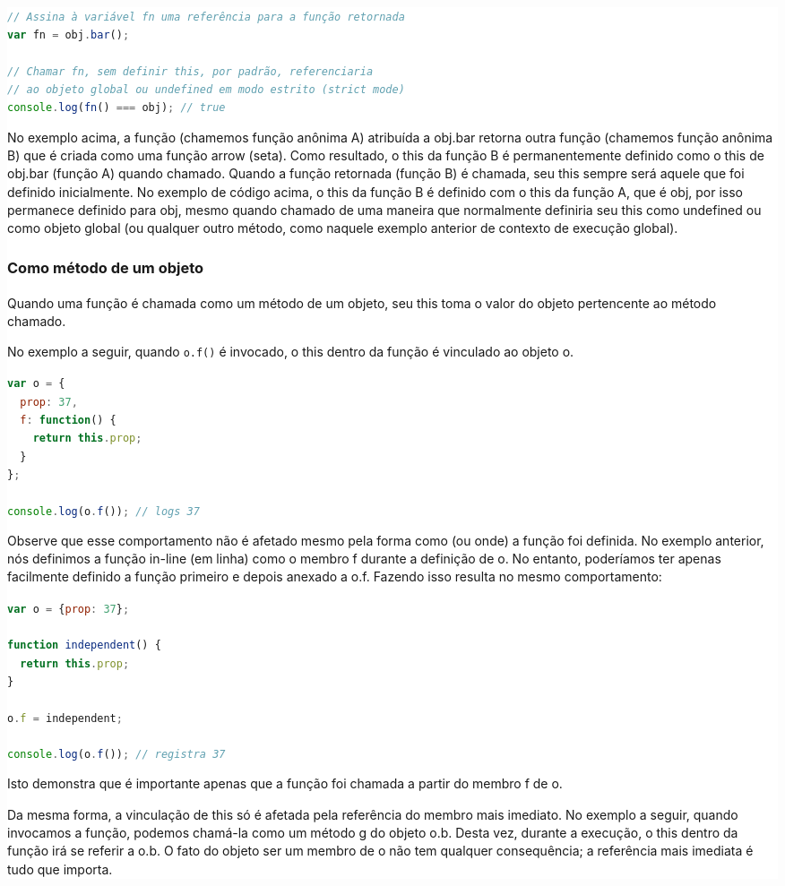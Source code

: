 ```js
// Assina à variável fn uma referência para a função retornada
var fn = obj.bar();

// Chamar fn, sem definir this, por padrão, referenciaria
// ao objeto global ou undefined em modo estrito (strict mode)
console.log(fn() === obj); // true
```

No exemplo acima, a função (chamemos função anônima A) atribuída a obj.bar retorna outra função (chamemos função anônima B) que é criada como uma função arrow (seta). Como resultado, o this da função B é permanentemente definido como o this de obj.bar (função A) quando chamado. Quando a função retornada (função B) é chamada, seu this sempre será aquele que foi definido inicialmente. No exemplo de código acima, o this da função B é definido com o this da função A, que é obj, por isso permanece definido para obj, mesmo quando chamado de uma maneira que normalmente definiria seu this como undefined ou como objeto global (ou qualquer outro método, como naquele exemplo anterior de contexto de execução global).

### Como método de um objeto

Quando uma função é chamada como um método de um objeto, seu this toma o valor do objeto pertencente ao método chamado.

No exemplo a seguir, quando `o.f()` é invocado, o this dentro da função é vinculado ao objeto o.

```js
var o = {
  prop: 37,
  f: function() {
    return this.prop;
  }
};

console.log(o.f()); // logs 37
```

Observe que esse comportamento não é afetado mesmo pela forma como (ou onde) a função foi definida. No exemplo anterior, nós definimos a função in-line (em linha) como o membro f durante a definição de o. No entanto, poderíamos ter apenas facilmente definido a função primeiro e depois anexado a o.f. Fazendo isso resulta no mesmo comportamento:

```js
var o = {prop: 37};

function independent() {
  return this.prop;
}

o.f = independent;

console.log(o.f()); // registra 37
```

Isto demonstra que é importante apenas que a função foi chamada a partir do membro f de o.

Da mesma forma, a vinculação de this só é afetada pela referência do membro mais imediato. No exemplo a seguir, quando invocamos a função, podemos chamá-la como um método g do objeto o.b. Desta vez, durante a execução, o this dentro da função irá se referir a o.b. O fato do objeto ser um membro de o não tem qualquer consequência; a referência mais imediata é tudo que importa.
